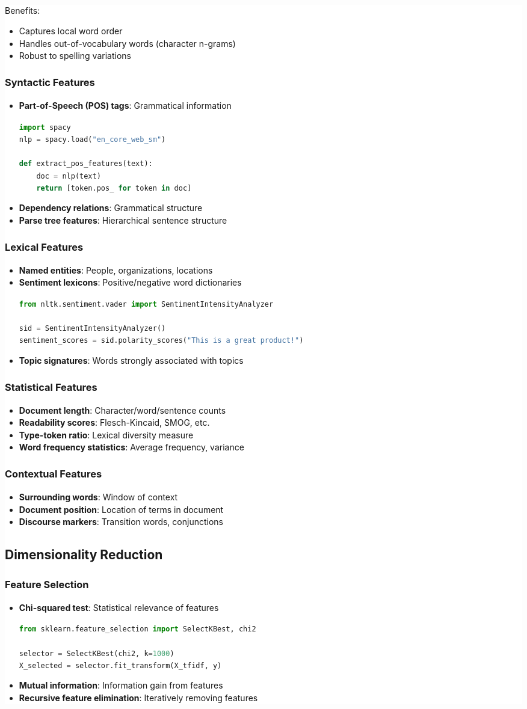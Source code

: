 Benefits:
- Captures local word order
- Handles out-of-vocabulary words (character n-grams)
- Robust to spelling variations

### Syntactic Features
- **Part-of-Speech (POS) tags**: Grammatical information
  ```python
  import spacy
  nlp = spacy.load("en_core_web_sm")
  
  def extract_pos_features(text):
      doc = nlp(text)
      return [token.pos_ for token in doc]
  ```
- **Dependency relations**: Grammatical structure
- **Parse tree features**: Hierarchical sentence structure

### Lexical Features
- **Named entities**: People, organizations, locations
- **Sentiment lexicons**: Positive/negative word dictionaries
  ```python
  from nltk.sentiment.vader import SentimentIntensityAnalyzer
  
  sid = SentimentIntensityAnalyzer()
  sentiment_scores = sid.polarity_scores("This is a great product!")
  ```
- **Topic signatures**: Words strongly associated with topics

### Statistical Features
- **Document length**: Character/word/sentence counts
- **Readability scores**: Flesch-Kincaid, SMOG, etc.
- **Type-token ratio**: Lexical diversity measure
- **Word frequency statistics**: Average frequency, variance

### Contextual Features
- **Surrounding words**: Window of context
- **Document position**: Location of terms in document
- **Discourse markers**: Transition words, conjunctions

## Dimensionality Reduction

### Feature Selection
- **Chi-squared test**: Statistical relevance of features
  ```python
  from sklearn.feature_selection import SelectKBest, chi2
  
  selector = SelectKBest(chi2, k=1000)
  X_selected = selector.fit_transform(X_tfidf, y)
  ```
- **Mutual information**: Information gain from features
- **Recursive feature elimination**: Iteratively removing features
